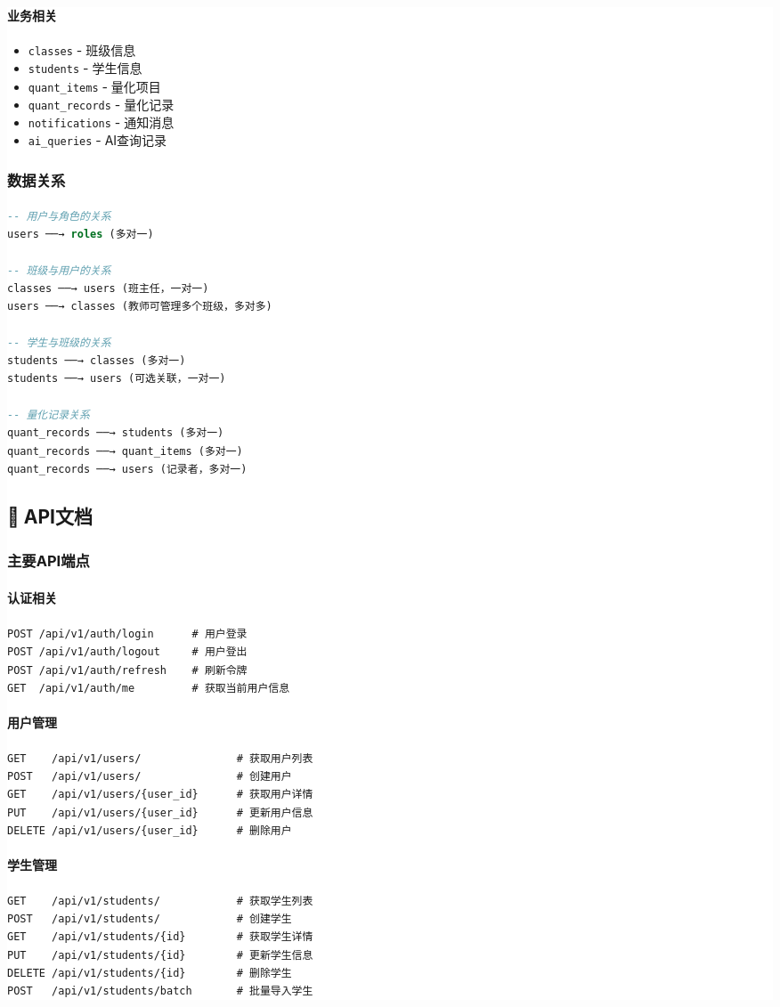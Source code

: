 #### 业务相关
- `classes` - 班级信息
- `students` - 学生信息
- `quant_items` - 量化项目
- `quant_records` - 量化记录
- `notifications` - 通知消息
- `ai_queries` - AI查询记录

### 数据关系
```sql
-- 用户与角色的关系
users ──→ roles (多对一)

-- 班级与用户的关系
classes ──→ users (班主任，一对一)
users ──→ classes (教师可管理多个班级，多对多)

-- 学生与班级的关系
students ──→ classes (多对一)
students ──→ users (可选关联，一对一)

-- 量化记录关系
quant_records ──→ students (多对一)
quant_records ──→ quant_items (多对一)
quant_records ──→ users (记录者，多对一)
```

## 🔧 API文档

### 主要API端点

#### 认证相关
```
POST /api/v1/auth/login      # 用户登录
POST /api/v1/auth/logout     # 用户登出
POST /api/v1/auth/refresh    # 刷新令牌
GET  /api/v1/auth/me         # 获取当前用户信息
```

#### 用户管理
```
GET    /api/v1/users/               # 获取用户列表
POST   /api/v1/users/               # 创建用户
GET    /api/v1/users/{user_id}      # 获取用户详情
PUT    /api/v1/users/{user_id}      # 更新用户信息
DELETE /api/v1/users/{user_id}      # 删除用户
```

#### 学生管理
```
GET    /api/v1/students/            # 获取学生列表
POST   /api/v1/students/            # 创建学生
GET    /api/v1/students/{id}        # 获取学生详情
PUT    /api/v1/students/{id}        # 更新学生信息
DELETE /api/v1/students/{id}        # 删除学生
POST   /api/v1/students/batch       # 批量导入学生
```

